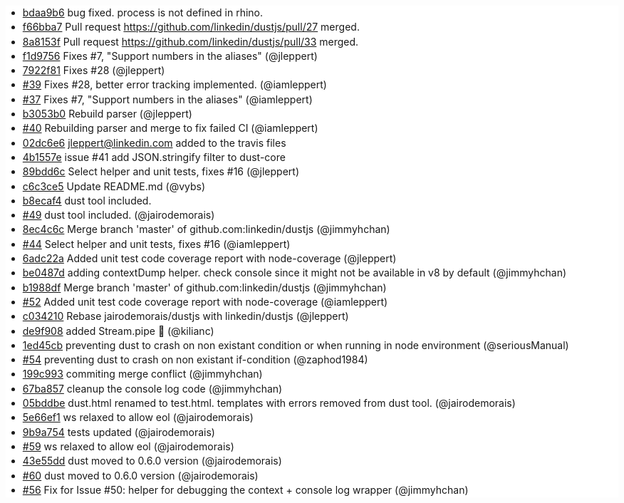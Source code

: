 - [bdaa9b6](https://github.com/prashn64/dustjs/commit/bdaa9b6bf54dc4d164ea68ea17a22a193cb47266) bug fixed. process is not defined in rhino.
- [f66bba7](https://github.com/prashn64/dustjs/commit/f66bba73fb76dc01f574222bb8b3185ff3f41e4a) Pull request https://github.com/linkedin/dustjs/pull/27 merged.
- [8a8153f](https://github.com/prashn64/dustjs/commit/8a8153f242d3f3e2ec61a374f43fa06eeff9fcb4) Pull request https://github.com/linkedin/dustjs/pull/33 merged.
- [f1d9756](https://github.com/prashn64/dustjs/commit/f1d9756b58069acc0f187d10c6ced4b49d69c6f4) Fixes #7, "Support numbers in the aliases" (@jleppert)
- [7922f81](https://github.com/prashn64/dustjs/commit/7922f818b7c1c9d72f92e3ebe95401752b67a180) Fixes #28 (@jleppert)
- [#39](https://null/prashn64/dustjs/pull/39) Fixes #28, better error tracking implemented. (@iamleppert)
- [#37](https://null/prashn64/dustjs/pull/37) Fixes #7, "Support numbers in the aliases" (@iamleppert)
- [b3053b0](https://github.com/prashn64/dustjs/commit/b3053b02b193bafd76be04689766cf8b60cd91d5) Rebuild parser (@jleppert)
- [#40](https://null/prashn64/dustjs/pull/40) Rebuilding parser and merge to fix failed CI (@iamleppert)
- [02dc6e6](https://github.com/prashn64/dustjs/commit/02dc6e6e99ef63c8cbd51a138f1afd467c90a9e0) jleppert@linkedin.com added to the travis files
- [4b1557e](https://github.com/prashn64/dustjs/commit/4b1557e87c8564ac20944ff24dbf4c383be59c6b) issue #41 add JSON.stringify filter to dust-core
- [89bdd6c](https://github.com/prashn64/dustjs/commit/89bdd6c03fbc87e6af629573d3bd0497e7b84988) Select helper and unit tests, fixes #16 (@jleppert)
- [c6c3ce5](https://github.com/prashn64/dustjs/commit/c6c3ce5b648b1edd43d51a92d52fe845e42d02c1) Update README.md (@vybs)
- [b8ecaf4](https://github.com/prashn64/dustjs/commit/b8ecaf438790b432400e950c0fb2281675b1ba63) dust tool included.
- [#49](https://null/prashn64/dustjs/pull/49) dust tool included. (@jairodemorais)
- [8ec4c6c](https://github.com/prashn64/dustjs/commit/8ec4c6c69ed925768da674bbfd60f0db1396a311) Merge branch 'master' of github.com:linkedin/dustjs (@jimmyhchan)
- [#44](https://null/prashn64/dustjs/pull/44) Select helper and unit tests, fixes #16 (@iamleppert)
- [6adc22a](https://github.com/prashn64/dustjs/commit/6adc22a895a4253fd775fe5bc82ec98d94b8544b) Added unit test code coverage report with node-coverage (@jleppert)
- [be0487d](https://github.com/prashn64/dustjs/commit/be0487dd4c652cc60250757c2005b29c6d83f739) adding contextDump helper. check console since it might not be available in v8 by default (@jimmyhchan)
- [b1988df](https://github.com/prashn64/dustjs/commit/b1988df1135b43b935fadee25f891aa4c94019cb) Merge branch 'master' of github.com:linkedin/dustjs (@jimmyhchan)
- [#52](https://null/prashn64/dustjs/pull/52) Added unit test code coverage report with node-coverage (@iamleppert)
- [c034210](https://github.com/prashn64/dustjs/commit/c03421073bb68e6678120954b4e4b1d3f0bbb4c6) Rebase jairodemorais/dustjs with linkedin/dustjs (@jleppert)
- [de9f908](https://github.com/prashn64/dustjs/commit/de9f908e72a12b380377b56f0374dee1e81eeeec) added Stream.pipe :metal: (@kilianc)
- [1ed45cb](https://github.com/prashn64/dustjs/commit/1ed45cb8aa1e5bee1ff51e004fc05a8b077c5451) preventing dust to crash on non existant condition or when running in node environment (@seriousManual)
- [#54](https://null/prashn64/dustjs/pull/54) preventing dust to crash on non existant if-condition (@zaphod1984)
- [199c993](https://github.com/prashn64/dustjs/commit/199c9930661e2257a1460c8dfa6c893d47a65dd9) commiting merge conflict (@jimmyhchan)
- [67ba857](https://github.com/prashn64/dustjs/commit/67ba857c216966e2aebbbccaa1c38b61346c28f8) cleanup the console log code (@jimmyhchan)
- [05bddbe](https://github.com/prashn64/dustjs/commit/05bddbe32b4ae65e23373006b9dd305176f6cab7) dust.html renamed to test.html. templates with errors removed from dust tool. (@jairodemorais)
- [5e66ef1](https://github.com/prashn64/dustjs/commit/5e66ef127aea7e91b6085cced9d6ed2b5ab8ce92) ws relaxed to allow eol (@jairodemorais)
- [9b9a754](https://github.com/prashn64/dustjs/commit/9b9a754c8fe4996e94ba8bf793dad16cb46e7a1f) tests updated (@jairodemorais)
- [#59](https://null/prashn64/dustjs/pull/59) ws relaxed to allow eol (@jairodemorais)
- [43e55dd](https://github.com/prashn64/dustjs/commit/43e55dd1c50248be2d3c5e73bf99985095d0b3e8) dust moved to 0.6.0 version (@jairodemorais)
- [#60](https://null/prashn64/dustjs/pull/60) dust moved to 0.6.0 version (@jairodemorais)
- [#56](https://null/prashn64/dustjs/pull/56) Fix for Issue #50: helper for debugging the context + console log wrapper (@jimmyhchan)